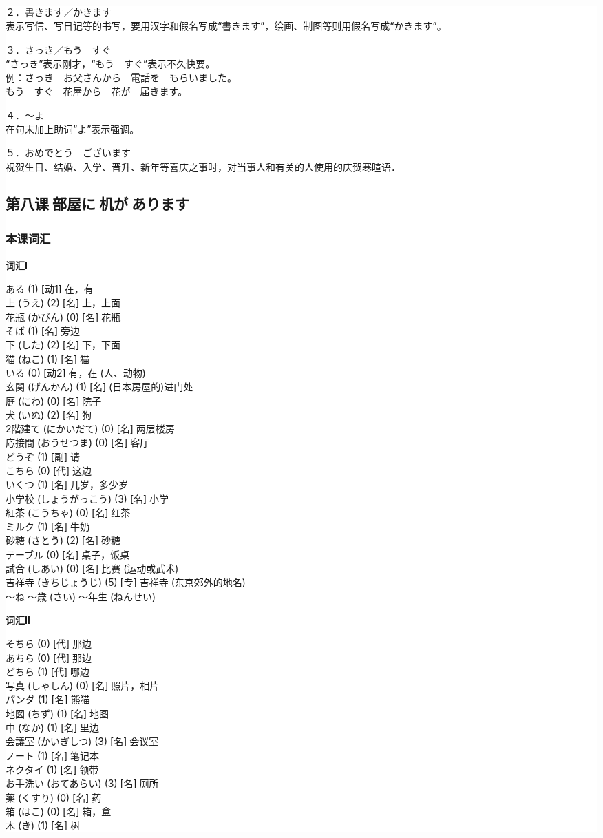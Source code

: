 ２．書きます／かきます  
表示写信、写日记等的书写，要用汉字和假名写成“書きます”，绘画、制图等则用假名写成“かきます”。  
  
３．さっき／もう　すぐ  
“さっき”表示刚才，“もう　すぐ”表示不久快要。  
例：さっき　お父さんから　電話を　もらいました。  
もう　すぐ　花屋から　花が　届きます。  
  
４．～よ  
在句末加上助词“よ”表示强调。  
  
５．おめでとう　ございます  
祝贺生日、结婚、入学、晋升、新年等喜庆之事时，对当事人和有关的人使用的庆贺寒暄语．  
  
## 第八课 部屋に 机が あります  
  
### 本课词汇  
  
**词汇Ⅰ**  
 
ある (1) [动1] 在，有  
上 (うえ) (2) [名] 上，上面  
花瓶 (かびん) (0) [名] 花瓶  
そば (1) [名] 旁边  
下 (した) (2) [名] 下，下面  
猫 (ねこ) (1) [名] 猫  
いる (0) [动2] 有，在 (人、动物)  
玄関 (げんかん) (1) [名] (日本房屋的)进门处  
庭 (にわ) (0) [名] 院子  
犬 (いぬ) (2) [名] 狗  
2階建て (にかいだて) (0) [名] 两层楼房  
応接間 (おうせつま) (0) [名] 客厅  
どうぞ (1) [副] 请  
こちら (0) [代] 这边  
いくつ (1) [名] 几岁，多少岁  
小学校 (しょうがっこう) (3) [名] 小学  
紅茶 (こうちゃ) (0) [名] 红茶  
ミルク (1) [名] 牛奶  
砂糖 (さとう) (2) [名] 砂糖  
テーブル (0) [名] 桌子，饭桌  
試合 (しあい) (0) [名] 比赛 (运动或武术)  
吉祥寺 (きちじょうじ) (5) [专] 吉祥寺 (东京郊外的地名)  
～ね ～歳 (さい) ～年生 (ねんせい)  
  
**词汇Ⅱ**  
 
そちら (0) [代] 那边  
あちら (0) [代] 那边  
どちら (1) [代] 哪边  
写真 (しゃしん) (0) [名] 照片，相片  
パンダ (1) [名] 熊猫  
地図 (ちず) (1) [名] 地图  
中 (なか) (1) [名] 里边  
会議室 (かいぎしつ) (3) [名] 会议室  
ノート (1) [名] 笔记本  
ネクタイ (1) [名] 领带  
お手洗い (おてあらい) (3) [名] 厕所  
薬 (くすり) (0) [名] 药  
箱 (はこ) (0) [名] 箱，盒  
木 (き) (1) [名] 树  
  